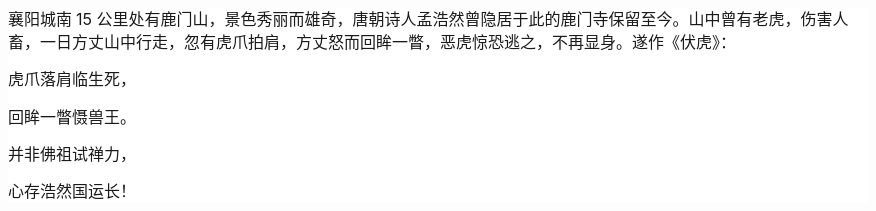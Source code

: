  <p class="MsoNormal">
  <o:p>
   <font size="3">
   </font>
  </o:p>
 </p>
 <p class="MsoNormal">
  <font size="3">
   <span lang="ZH-CN" style="font-family: 宋体;">
    襄阳城南
   </span>
   15
   <span lang="ZH-CN" style="font-family: 宋体;">
    公里处有鹿门山，景色秀丽而雄奇，唐朝诗人孟浩然曾隐居于此的鹿门寺保留至今。山中曾有老虎，伤害人畜，一日方丈山中行走，忽有虎爪拍肩，方丈怒而回眸一瞥，恶虎惊恐逃之，不再显身。遂作《伏虎》：
   </span>
   <o:p>
   </o:p>
  </font>
 </p>
 <p class="MsoNormal">
  <o:p>
   <font size="3">
   </font>
  </o:p>
 </p>
 <p class="MsoNormal">
  <font size="3">
   <span lang="ZH-CN" style="font-family: 宋体;">
    虎爪落肩临生死，
   </span>
   <o:p>
   </o:p>
  </font>
 </p>
 <p class="MsoNormal">
  <font size="3">
   <span lang="ZH-CN" style="font-family: 宋体;">
    回眸一瞥慑兽王。
   </span>
   <o:p>
   </o:p>
  </font>
 </p>
 <p class="MsoNormal">
  <font size="3">
   <span lang="ZH-CN" style="font-family: 宋体;">
    并非佛祖试禅力，
   </span>
   <o:p>
   </o:p>
  </font>
 </p>
 <p class="MsoNormal">
  <font size="3">
   <span lang="ZH-CN" style="font-family: 宋体;">
    心存浩然国运长！
   </span>
   <o:p>
   </o:p>
  </font>
 </p>
 <p class="MsoNormal">
  <o:p>
   <font size="3">